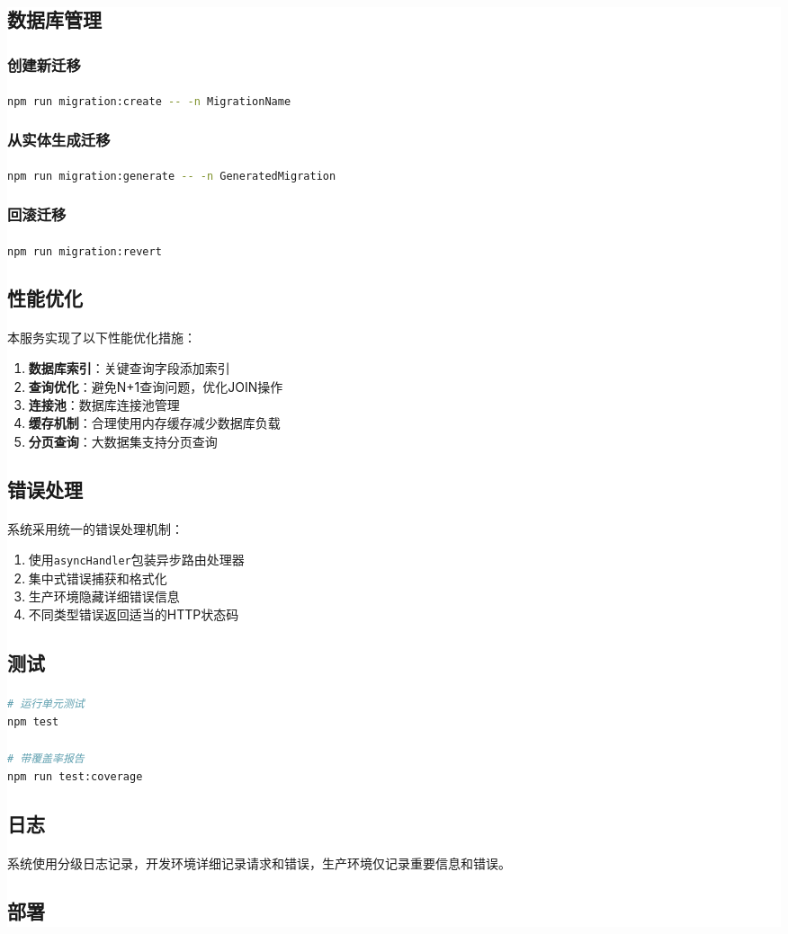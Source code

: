 ## 数据库管理

### 创建新迁移
```bash
npm run migration:create -- -n MigrationName
```

### 从实体生成迁移
```bash
npm run migration:generate -- -n GeneratedMigration
```

### 回滚迁移
```bash
npm run migration:revert
```

## 性能优化

本服务实现了以下性能优化措施：

1. **数据库索引**：关键查询字段添加索引
2. **查询优化**：避免N+1查询问题，优化JOIN操作
3. **连接池**：数据库连接池管理
4. **缓存机制**：合理使用内存缓存减少数据库负载
5. **分页查询**：大数据集支持分页查询

## 错误处理

系统采用统一的错误处理机制：

1. 使用`asyncHandler`包装异步路由处理器
2. 集中式错误捕获和格式化
3. 生产环境隐藏详细错误信息
4. 不同类型错误返回适当的HTTP状态码

## 测试

```bash
# 运行单元测试
npm test

# 带覆盖率报告
npm run test:coverage
```

## 日志

系统使用分级日志记录，开发环境详细记录请求和错误，生产环境仅记录重要信息和错误。

## 部署

